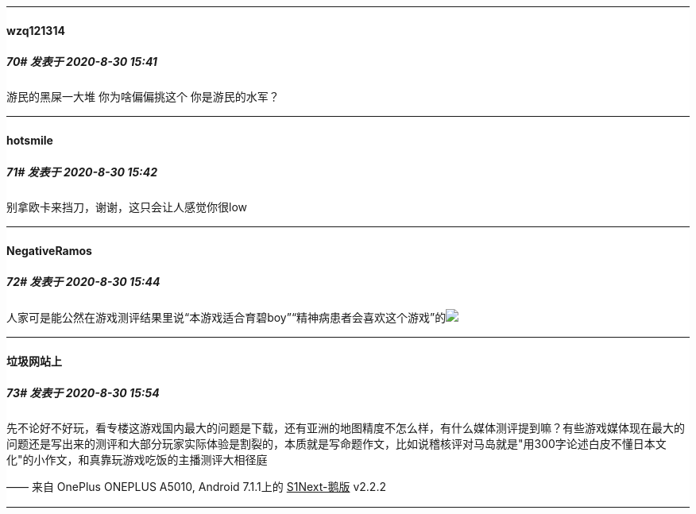 -----

####  wzq121314  
##### 70#       发表于 2020-8-30 15:41




游民的黑屎一大堆 你为啥偏偏挑这个 你是游民的水军？







-----

####  hotsmile  
##### 71#       发表于 2020-8-30 15:42




别拿欧卡来挡刀，谢谢，这只会让人感觉你很low







-----

####  NegativeRamos  
##### 72#       发表于 2020-8-30 15:44




人家可是能公然在游戏测评结果里说“本游戏适合育碧boy”“精神病患者会喜欢这个游戏”的<img src="https://static.saraba1st.com/image/smiley/face2017/037.png" referrerpolicy="no-referrer">







-----

####  垃圾网站上  
##### 73#       发表于 2020-8-30 15:54




先不论好不好玩，看专楼这游戏国内最大的问题是下载，还有亚洲的地图精度不怎么样，有什么媒体测评提到嘛？有些游戏媒体现在最大的问题还是写出来的测评和大部分玩家实际体验是割裂的，本质就是写命题作文，比如说稽核评对马岛就是"用300字论述白皮不懂日本文化"的小作文，和真靠玩游戏吃饭的主播测评大相径庭

—— 来自 OnePlus ONEPLUS A5010, Android 7.1.1上的 [S1Next-鹅版](https://github.com/ykrank/S1-Next/releases) v2.2.2







-----
